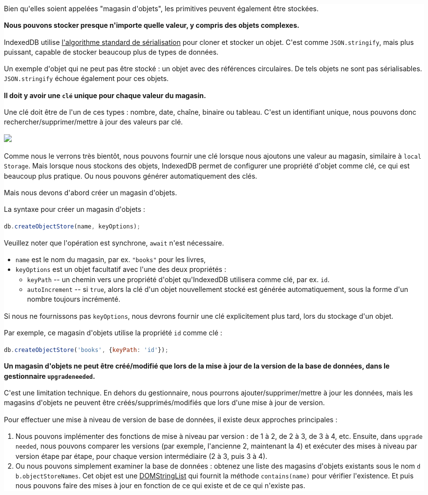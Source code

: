 Bien qu'elles soient appelées "magasin d'objets", les primitives peuvent également être stockées.

**Nous pouvons stocker presque n'importe quelle valeur, y compris des objets complexes.**

IndexedDB utilise [l'algorithme standard de sérialisation](https://www.w3.org/TR/html53/infrastructure.html#section-structuredserializeforstorage) pour cloner et stocker un objet. C'est comme `JSON.stringify`, mais plus puissant, capable de stocker beaucoup plus de types de données.

Un exemple d'objet qui ne peut pas être stocké : un objet avec des références circulaires. De tels objets ne sont pas sérialisables. `JSON.stringify` échoue également pour ces objets.

**Il doit y avoir une `clé` unique pour chaque valeur du magasin.**

Une clé doit être de l'un de ces types : nombre, date, chaîne, binaire ou tableau. C'est un identifiant unique, nous pouvons donc rechercher/supprimer/mettre à jour des valeurs par clé.

![](indexeddb-structure.svg)

Comme nous le verrons très bientôt, nous pouvons fournir une clé lorsque nous ajoutons une valeur au magasin, similaire à `localStorage`. Mais lorsque nous stockons des objets, IndexedDB permet de configurer une propriété d'objet comme clé, ce qui est beaucoup plus pratique. Ou nous pouvons générer automatiquement des clés.

Mais nous devons d'abord créer un magasin d'objets.

La syntaxe pour créer un magasin d'objets :

```js
db.createObjectStore(name, keyOptions);
```

Veuillez noter que l'opération est synchrone, `await` n'est nécessaire.

- `name` est le nom du magasin, par ex. `"books"` pour les livres,
- `keyOptions` est un objet facultatif avec l'une des deux propriétés :
  - `keyPath` -- un chemin vers une propriété d'objet qu'IndexedDB utilisera comme clé, par ex. `id`.
  - `autoIncrement` -- si `true`, alors la clé d'un objet nouvellement stocké est générée automatiquement, sous la forme d'un nombre toujours incrémenté.

Si nous ne fournissons pas `keyOptions`, nous devrons fournir une clé explicitement plus tard, lors du stockage d'un objet.

Par exemple, ce magasin d'objets utilise la propriété `id` comme clé :

```js
db.createObjectStore('books', {keyPath: 'id'});
```

**Un magasin d'objets ne peut être créé/modifié que lors de la mise à jour de la version de la base de données, dans le gestionnaire `upgradeneeded`.**

C'est une limitation technique. En dehors du gestionnaire, nous pourrons ajouter/supprimer/mettre à jour les données, mais les magasins d'objets ne peuvent être créés/supprimés/modifiés que lors d'une mise à jour de version.

Pour effectuer une mise à niveau de version de base de données, il existe deux approches principales :

1. Nous pouvons implémenter des fonctions de mise à niveau par version : de 1 à 2, de 2 à 3, de 3 à 4, etc. Ensuite, dans `upgradeneeded`, nous pouvons comparer les versions (par exemple, l'ancienne 2, maintenant la 4) et exécuter des mises à niveau par version étape par étape, pour chaque version intermédiaire (2 à 3, puis 3 à 4).
2. Ou nous pouvons simplement examiner la base de données : obtenez une liste des magasins d'objets existants sous le nom `db.objectStoreNames`. Cet objet est une [DOMStringList](https://html.spec.whatwg.org/multipage/common-dom-interfaces.html#domstringlist) qui fournit la méthode `contains(name)` pour vérifier l'existence. Et puis nous pouvons faire des mises à jour en fonction de ce qui existe et de ce qui n'existe pas.
